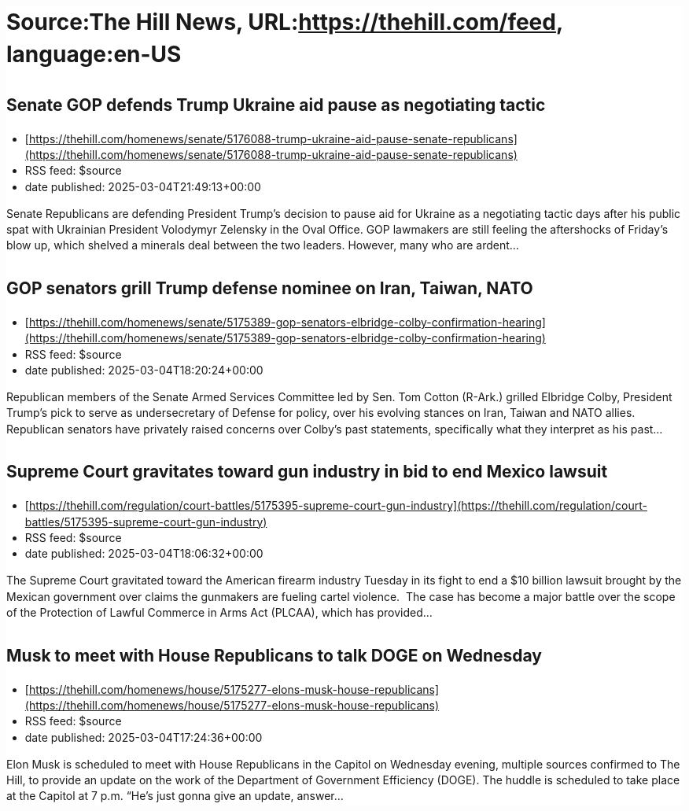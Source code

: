 # Source:The Hill News, URL:https://thehill.com/feed, language:en-US

## Senate GOP defends Trump Ukraine aid pause as negotiating tactic
 - [https://thehill.com/homenews/senate/5176088-trump-ukraine-aid-pause-senate-republicans](https://thehill.com/homenews/senate/5176088-trump-ukraine-aid-pause-senate-republicans)
 - RSS feed: $source
 - date published: 2025-03-04T21:49:13+00:00

Senate Republicans are defending President Trump&#8217;s decision to pause aid for Ukraine as a negotiating tactic days after his public spat with Ukrainian President Volodymyr Zelensky in the Oval Office. GOP lawmakers are still feeling the aftershocks of Friday’s blow up, which shelved a minerals deal between the two leaders. However, many who are ardent&#8230;

## GOP senators grill Trump defense nominee on Iran, Taiwan, NATO
 - [https://thehill.com/homenews/senate/5175389-gop-senators-elbridge-colby-confirmation-hearing](https://thehill.com/homenews/senate/5175389-gop-senators-elbridge-colby-confirmation-hearing)
 - RSS feed: $source
 - date published: 2025-03-04T18:20:24+00:00

Republican members of the Senate Armed Services Committee led by Sen. Tom Cotton (R-Ark.) grilled Elbridge Colby, President Trump’s pick to serve as undersecretary of Defense for policy, over his evolving stances on Iran, Taiwan and NATO allies. Republican senators have privately raised concerns over Colby’s past statements, specifically what they interpret as his past&#8230;

## Supreme Court gravitates toward gun industry in bid to end Mexico lawsuit
 - [https://thehill.com/regulation/court-battles/5175395-supreme-court-gun-industry](https://thehill.com/regulation/court-battles/5175395-supreme-court-gun-industry)
 - RSS feed: $source
 - date published: 2025-03-04T18:06:32+00:00

The Supreme Court gravitated toward the American firearm industry Tuesday in its fight to end a $10 billion lawsuit brought by the Mexican government over claims the gunmakers are fueling cartel violence.  The case has become a major battle over the scope of the Protection of Lawful Commerce in Arms Act (PLCAA), which has provided&#8230;

## Musk to meet with House Republicans to talk DOGE on Wednesday
 - [https://thehill.com/homenews/house/5175277-elons-musk-house-republicans](https://thehill.com/homenews/house/5175277-elons-musk-house-republicans)
 - RSS feed: $source
 - date published: 2025-03-04T17:24:36+00:00

Elon Musk is scheduled to meet with House Republicans in the Capitol on Wednesday evening, multiple sources confirmed to The Hill, to provide an update on the work of the Department of Government Efficiency (DOGE). The huddle is scheduled to take place at the Capitol at 7 p.m. “He’s just gonna give an update, answer&#8230;

